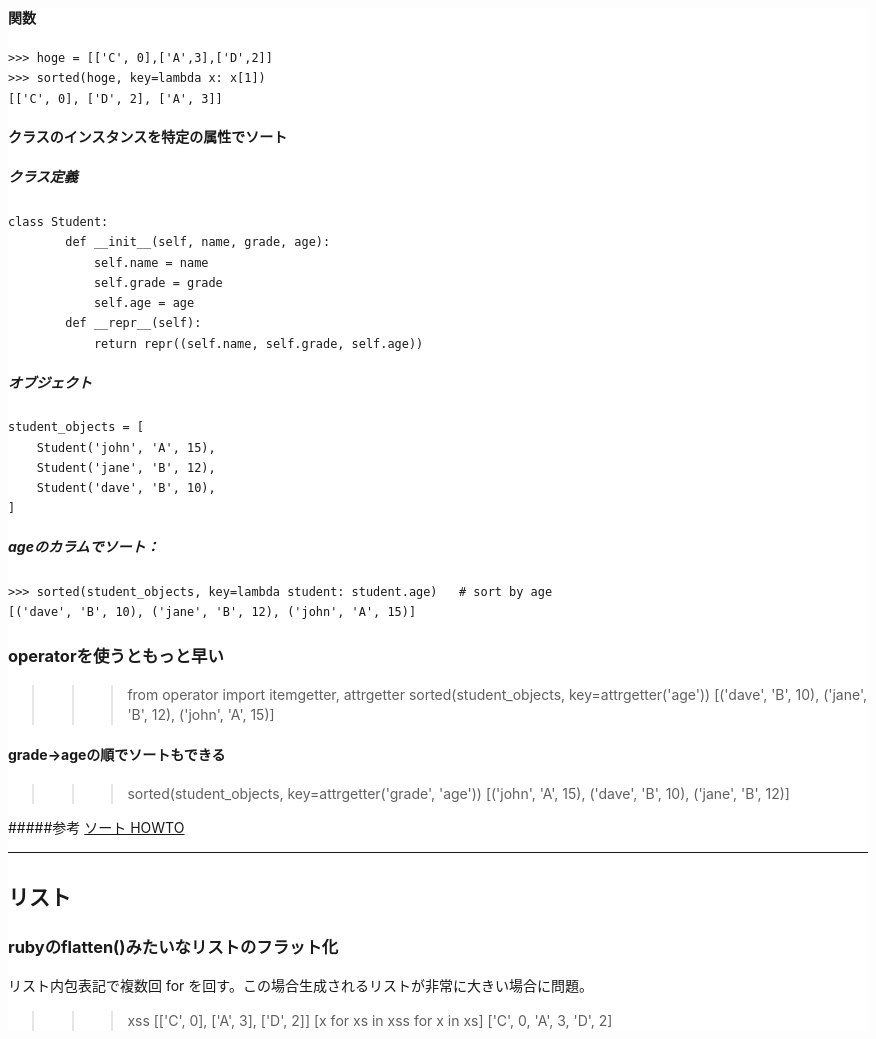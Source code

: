 #### 関数

    >>> hoge = [['C', 0],['A',3],['D',2]]
    >>> sorted(hoge, key=lambda x: x[1])
    [['C', 0], ['D', 2], ['A', 3]]

#### クラスのインスタンスを特定の属性でソート

##### クラス定義

    class Student:
            def __init__(self, name, grade, age):
                self.name = name
                self.grade = grade
                self.age = age
            def __repr__(self):
                return repr((self.name, self.grade, self.age))

##### オブジェクト

    student_objects = [
        Student('john', 'A', 15),
        Student('jane', 'B', 12),
        Student('dave', 'B', 10),
    ]

##### ageのカラムでソート：

    >>> sorted(student_objects, key=lambda student: student.age)   # sort by age
    [('dave', 'B', 10), ('jane', 'B', 12), ('john', 'A', 15)]

### operatorを使うともっと早い

 >>> from operator import itemgetter, attrgetter
 >>> sorted(student_objects, key=attrgetter('age'))
 [('dave', 'B', 10), ('jane', 'B', 12), ('john', 'A', 15)]
#### grade→ageの順でソートもできる
 >>> sorted(student_objects, key=attrgetter('grade', 'age'))
 [('john', 'A', 15), ('dave', 'B', 10), ('jane', 'B', 12)]

#####参考
[ソート HOWTO](http://docs.python.jp/2/howto/sorting.html)

---
## リスト

### rubyのflatten()みたいなリストのフラット化

リスト内包表記で複数回 for を回す。この場合生成されるリストが非常に大きい場合に問題。

 >>> xss
 [['C', 0], ['A', 3], ['D', 2]]
 >>> [x for xs in xss for x in xs]
 ['C', 0, 'A', 3, 'D', 2]
